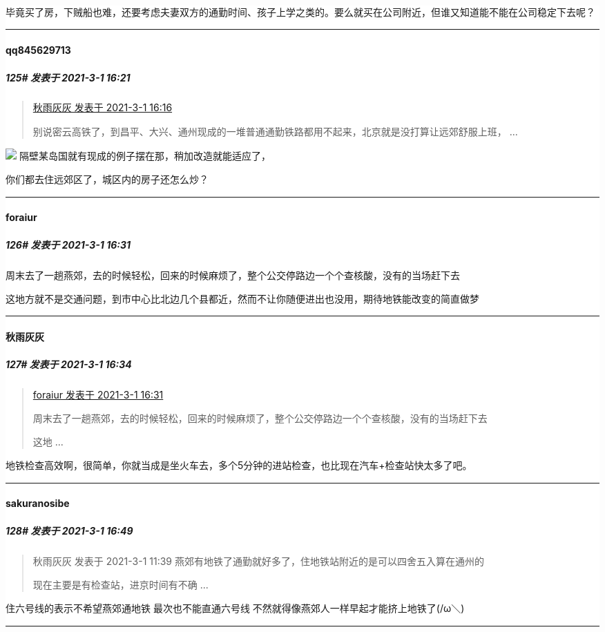 毕竟买了房，下贼船也难，还要考虑夫妻双方的通勤时间、孩子上学之类的。要么就买在公司附近，但谁又知道能不能在公司稳定下去呢？


*****

####  qq845629713  
##### 125#       发表于 2021-3-1 16:21


<blockquote><a href="httphttps://bbs.saraba1st.com/2b/forum.php?mod=redirect&amp;goto=findpost&amp;pid=50476693&amp;ptid=1990312" target="_blank">秋雨灰灰 发表于 2021-3-1 16:16</a>

别说密云高铁了，到昌平、大兴、通州现成的一堆普通通勤铁路都用不起来，北京就是没打算让远郊舒服上班， ...</blockquote>
<img src="https://static.saraba1st.com/image/smiley/face2017/160.png" referrerpolicy="no-referrer"> 隔壁某岛国就有现成的例子摆在那，稍加改造就能适应了，


你们都去住远郊区了，城区内的房子还怎么炒？


*****

####  foraiur  
##### 126#       发表于 2021-3-1 16:31


周末去了一趟燕郊，去的时候轻松，回来的时候麻烦了，整个公交停路边一个个查核酸，没有的当场赶下去

这地方就不是交通问题，到市中心比北边几个县都近，然而不让你随便进出也没用，期待地铁能改变的简直做梦


*****

####  秋雨灰灰  
##### 127#       发表于 2021-3-1 16:34


<blockquote><a href="httphttps://bbs.saraba1st.com/2b/forum.php?mod=redirect&amp;goto=findpost&amp;pid=50476836&amp;ptid=1990312" target="_blank">foraiur 发表于 2021-3-1 16:31</a>

周末去了一趟燕郊，去的时候轻松，回来的时候麻烦了，整个公交停路边一个个查核酸，没有的当场赶下去

这地 ...</blockquote>
地铁检查高效啊，很简单，你就当成是坐火车去，多个5分钟的进站检查，也比现在汽车+检查站快太多了吧。


*****

####  sakuranosibe  
##### 128#       发表于 2021-3-1 16:49


<blockquote>秋雨灰灰 发表于 2021-3-1 11:39
燕郊有地铁了通勤就好多了，住地铁站附近的是可以四舍五入算在通州的

现在主要是有检查站，进京时间有不确 ...</blockquote>
住六号线的表示不希望燕郊通地铁 最次也不能直通六号线 不然就得像燕郊人一样早起才能挤上地铁了(/ω＼)


*****
